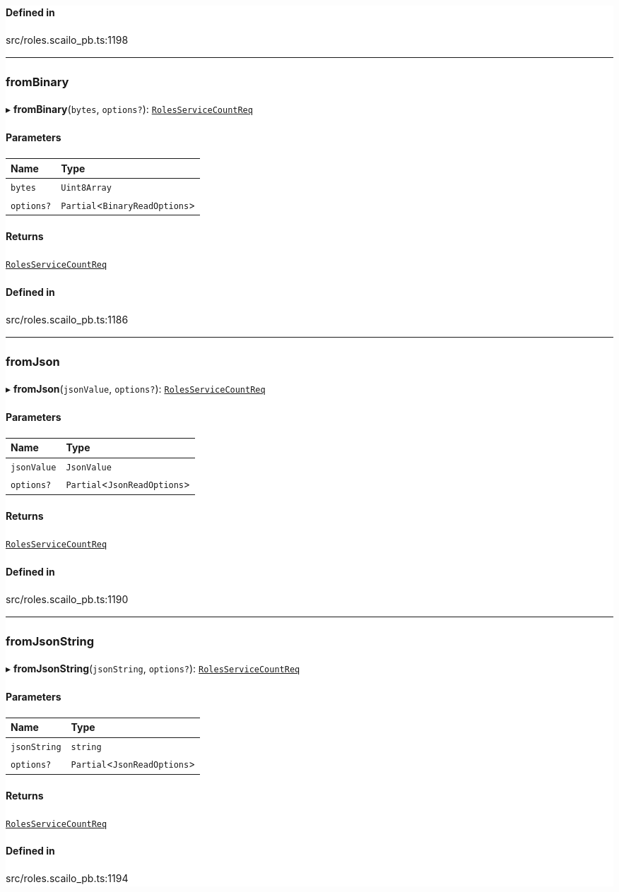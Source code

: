 #### Defined in

src/roles.scailo_pb.ts:1198

___

### fromBinary

▸ **fromBinary**(`bytes`, `options?`): [`RolesServiceCountReq`](RolesServiceCountReq.md)

#### Parameters

| Name | Type |
| :------ | :------ |
| `bytes` | `Uint8Array` |
| `options?` | `Partial`\<`BinaryReadOptions`\> |

#### Returns

[`RolesServiceCountReq`](RolesServiceCountReq.md)

#### Defined in

src/roles.scailo_pb.ts:1186

___

### fromJson

▸ **fromJson**(`jsonValue`, `options?`): [`RolesServiceCountReq`](RolesServiceCountReq.md)

#### Parameters

| Name | Type |
| :------ | :------ |
| `jsonValue` | `JsonValue` |
| `options?` | `Partial`\<`JsonReadOptions`\> |

#### Returns

[`RolesServiceCountReq`](RolesServiceCountReq.md)

#### Defined in

src/roles.scailo_pb.ts:1190

___

### fromJsonString

▸ **fromJsonString**(`jsonString`, `options?`): [`RolesServiceCountReq`](RolesServiceCountReq.md)

#### Parameters

| Name | Type |
| :------ | :------ |
| `jsonString` | `string` |
| `options?` | `Partial`\<`JsonReadOptions`\> |

#### Returns

[`RolesServiceCountReq`](RolesServiceCountReq.md)

#### Defined in

src/roles.scailo_pb.ts:1194
